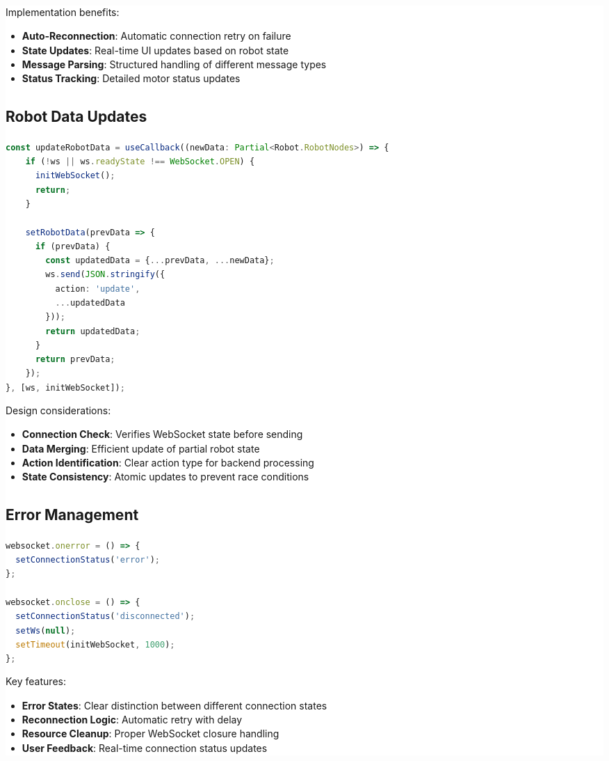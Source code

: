 Implementation benefits:
- **Auto-Reconnection**: Automatic connection retry on failure
- **State Updates**: Real-time UI updates based on robot state
- **Message Parsing**: Structured handling of different message types
- **Status Tracking**: Detailed motor status updates

## Robot Data Updates
```typescript
const updateRobotData = useCallback((newData: Partial<Robot.RobotNodes>) => {
    if (!ws || ws.readyState !== WebSocket.OPEN) {
      initWebSocket();
      return;
    }

    setRobotData(prevData => {
      if (prevData) {
        const updatedData = {...prevData, ...newData};
        ws.send(JSON.stringify({
          action: 'update',
          ...updatedData
        }));
        return updatedData;
      }
      return prevData;
    });
}, [ws, initWebSocket]);
```

Design considerations:
- **Connection Check**: Verifies WebSocket state before sending
- **Data Merging**: Efficient update of partial robot state
- **Action Identification**: Clear action type for backend processing
- **State Consistency**: Atomic updates to prevent race conditions

## Error Management
```typescript
websocket.onerror = () => {
  setConnectionStatus('error');
};

websocket.onclose = () => {
  setConnectionStatus('disconnected');
  setWs(null);
  setTimeout(initWebSocket, 1000);
};
```

Key features:
- **Error States**: Clear distinction between different connection states
- **Reconnection Logic**: Automatic retry with delay
- **Resource Cleanup**: Proper WebSocket closure handling
- **User Feedback**: Real-time connection status updates
